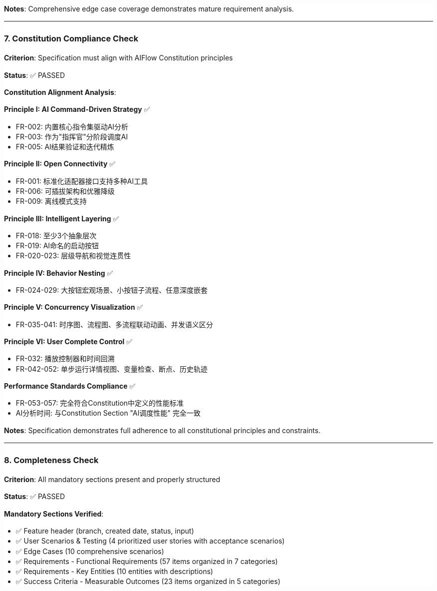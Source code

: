 **Notes**: Comprehensive edge case coverage demonstrates mature requirement analysis.

---

### 7. Constitution Compliance Check

**Criterion**: Specification must align with AIFlow Constitution principles

**Status**: ✅ PASSED

**Constitution Alignment Analysis**:

**Principle I: AI Command-Driven Strategy** ✅
- FR-002: 内置核心指令集驱动AI分析
- FR-003: 作为"指挥官"分阶段调度AI
- FR-005: AI结果验证和迭代精炼

**Principle II: Open Connectivity** ✅
- FR-001: 标准化适配器接口支持多种AI工具
- FR-006: 可插拔架构和优雅降级
- FR-009: 离线模式支持

**Principle III: Intelligent Layering** ✅
- FR-018: 至少3个抽象层次
- FR-019: AI命名的启动按钮
- FR-020-023: 层级导航和视觉连贯性

**Principle IV: Behavior Nesting** ✅
- FR-024-029: 大按钮宏观场景、小按钮子流程、任意深度嵌套

**Principle V: Concurrency Visualization** ✅
- FR-035-041: 时序图、流程图、多流程联动动画、并发语义区分

**Principle VI: User Complete Control** ✅
- FR-032: 播放控制器和时间回溯
- FR-042-052: 单步运行详情视图、变量检查、断点、历史轨迹

**Performance Standards Compliance** ✅
- FR-053-057: 完全符合Constitution中定义的性能标准
- AI分析时间: 与Constitution Section "AI调度性能" 完全一致

**Notes**: Specification demonstrates full adherence to all constitutional principles and constraints.

---

### 8. Completeness Check

**Criterion**: All mandatory sections present and properly structured

**Status**: ✅ PASSED

**Mandatory Sections Verified**:
- ✅ Feature header (branch, created date, status, input)
- ✅ User Scenarios & Testing (4 prioritized user stories with acceptance scenarios)
- ✅ Edge Cases (10 comprehensive scenarios)
- ✅ Requirements - Functional Requirements (57 items organized in 7 categories)
- ✅ Requirements - Key Entities (10 entities with descriptions)
- ✅ Success Criteria - Measurable Outcomes (23 items organized in 5 categories)
